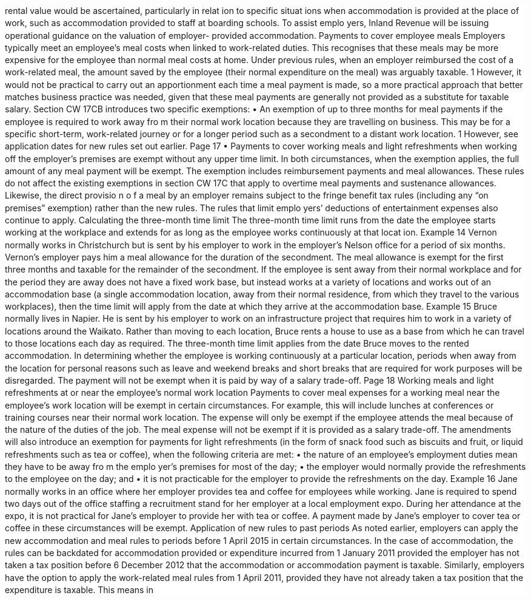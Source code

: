 rental value would be ascertained, particularly in relat ion to specific situat ions when accommodation is provided at the place of work, such as accommodation provided to staff at boarding schools. To assist emplo yers, Inland Revenue will be issuing operational guidance on the valuation of employer- provided accommodation. Payments to cover employee meals Employers typically meet an employee’s meal costs when linked to work-related duties. This recognises that these meals may be more expensive for the employee than normal meal costs at home. Under previous rules, when an employer reimbursed the cost of a work-related meal, the amount saved by the employee (their normal expenditure on the meal) was arguably taxable. 1 However, it would not be practical to carry out an apportionment each time a meal payment is made, so a more practical approach that better matches business practice was needed, given that these meal payments are generally not provided as a substitute for taxable salary. Section CW 17CB introduces two specific exemptions: • An exemption of up to three months for meal payments if the employee is required to work away fro m their normal work location because they are travelling on business. This may be for a specific short-term, work-related journey or for a longer period such as a secondment to a distant work location. 1 However, see application dates for new rules set out earlier. Page 17 • Payments to cover working meals and light refreshments when working off the employer’s premises are exempt without any upper time limit. In both circumstances, when the exemption applies, the full amount of any meal payment will be exempt. The exemption includes reimbursement payments and meal allowances. These rules do not affect the existing exemptions in section CW 17C that apply to overtime meal payments and sustenance allowances. Likewise, the direct provisio n o f a meal by an employer remains subject to the fringe benefit tax rules (including any “on premises” exemption) rather than the new rules. The rules that limit emplo yers’ deductions of entertainment expenses also continue to apply. Calculating the three-month time limit The three-month time limit runs from the date the employee starts working at the workplace and extends for as long as the employee works continuously at that locat ion. Example 14 Vernon normally works in Christchurch but is sent by his employer to work in the employer’s Nelson office for a period of six months. Vernon’s employer pays him a meal allowance for the duration of the secondment. The meal allowance is exempt for the first three months and taxable for the remainder of the secondment. If the employee is sent away from their normal workplace and for the period they are away does not have a fixed work base, but instead works at a variety of locations and works out of an accommodation base (a single accommodation location, away from their normal residence, from which they travel to the various workplaces), then the time limit will apply from the date at which they arrive at the accommodation base. Example 15 Bruce normally lives in Napier. He is sent by his employer to work on an infrastructure project that requires him to work in a variety of locations around the Waikato. Rather than moving to each location, Bruce rents a house to use as a base from which he can travel to those locations each day as required. The three-month time limit applies from the date Bruce moves to the rented accommodation. In determining whether the employee is working continuously at a particular location, periods when away from the location for personal reasons such as leave and weekend breaks and short breaks that are required for work purposes will be disregarded. The payment will not be exempt when it is paid by way of a salary trade-off. Page 18 Working meals and light refreshments at or near the employee’s normal work location Payments to cover meal expenses for a working meal near the employee’s work location will be exempt in certain circumstances. For example, this will include lunches at conferences or training courses near their normal work location. The expense will only be exempt if the employee attends the meal because of the nature of the duties of the job. The meal expense will not be exempt if it is provided as a salary trade-off. The amendments will also introduce an exemption for payments for light refreshments (in the form of snack food such as biscuits and fruit, or liquid refreshments such as tea or coffee), when the following criteria are met: • the nature of an employee’s employment duties mean they have to be away fro m the emplo yer’s premises for most of the day; • the employer would normally provide the refreshments to the employee on the day; and • it is not practicable for the employer to provide the refreshments on the day. Example 16 Jane normally works in an office where her employer provides tea and coffee for employees while working. Jane is required to spend two days out of the office staffing a recruitment stand for her employer at a local employment expo. During her attendance at the expo, it is not practical for Jane’s employer to provide her with tea or coffee. A payment made by Jane’s employer to cover tea or coffee in these circumstances will be exempt. Application of new rules to past periods As noted earlier, employers can apply the new accommodation and meal rules to periods before 1 April 2015 in certain circumstances. In the case of accommodation, the rules can be backdated for accommodation provided or expenditure incurred from 1 January 2011 provided the employer has not taken a tax position before 6 December 2012 that the accommodation or accommodation payment is taxable. Similarly, employers have the option to apply the work-related meal rules from 1 April 2011, provided they have not already taken a tax position that the expenditure is taxable. This means in
